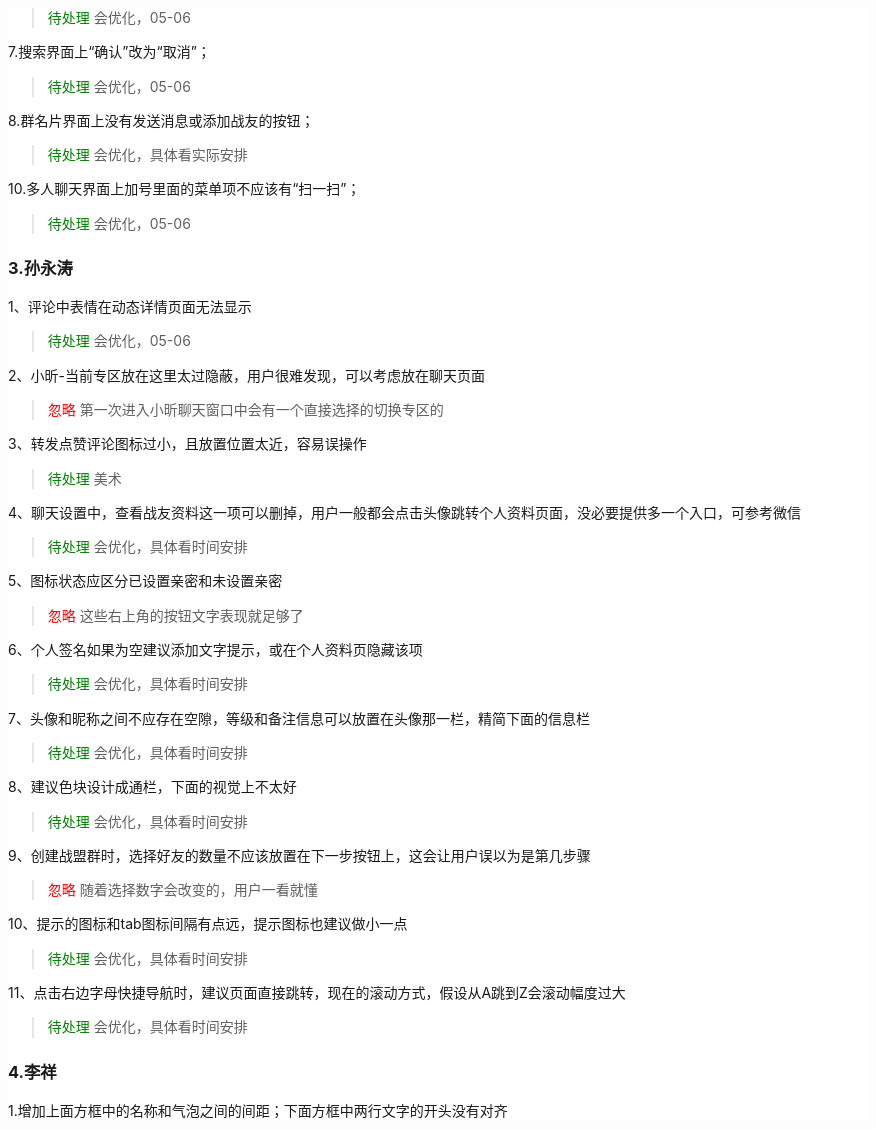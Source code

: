 > <span style="color:green">待处理</span> 会优化，05-06

7.搜索界面上“确认”改为“取消”；

> <span style="color:green">待处理</span> 会优化，05-06

8.群名片界面上没有发送消息或添加战友的按钮；

> <span style="color:green">待处理</span> 会优化，具体看实际安排

10.多人聊天界面上加号里面的菜单项不应该有“扫一扫”；

> <span style="color:green">待处理</span> 会优化，05-06

### 3.孙永涛

1、评论中表情在动态详情页面无法显示

> <span style="color:green">待处理</span> 会优化，05-06

2、小昕-当前专区放在这里太过隐蔽，用户很难发现，可以考虑放在聊天页面

> <span style="color:red">忽略</span> 第一次进入小昕聊天窗口中会有一个直接选择的切换专区的

3、转发点赞评论图标过小，且放置位置太近，容易误操作

> <span style="color:green">待处理</span> 美术

4、聊天设置中，查看战友资料这一项可以删掉，用户一般都会点击头像跳转个人资料页面，没必要提供多一个入口，可参考微信

> <span style="color:green">待处理</span> 会优化，具体看时间安排

5、图标状态应区分已设置亲密和未设置亲密

> <span style="color:red">忽略</span> 这些右上角的按钮文字表现就足够了

6、个人签名如果为空建议添加文字提示，或在个人资料页隐藏该项

> <span style="color:green">待处理</span> 会优化，具体看时间安排

7、头像和昵称之间不应存在空隙，等级和备注信息可以放置在头像那一栏，精简下面的信息栏

> <span style="color:green">待处理</span> 会优化，具体看时间安排

8、建议色块设计成通栏，下面的视觉上不太好

> <span style="color:green">待处理</span> 会优化，具体看时间安排

9、创建战盟群时，选择好友的数量不应该放置在下一步按钮上，这会让用户误以为是第几步骤

> <span style="color:red">忽略</span> 随着选择数字会改变的，用户一看就懂

10、提示的图标和tab图标间隔有点远，提示图标也建议做小一点

> <span style="color:green">待处理</span> 会优化，具体看时间安排

11、点击右边字母快捷导航时，建议页面直接跳转，现在的滚动方式，假设从A跳到Z会滚动幅度过大

> <span style="color:green">待处理</span> 会优化，具体看时间安排

### 4.李祥

1.增加上面方框中的名称和气泡之间的间距；下面方框中两行文字的开头没有对齐
